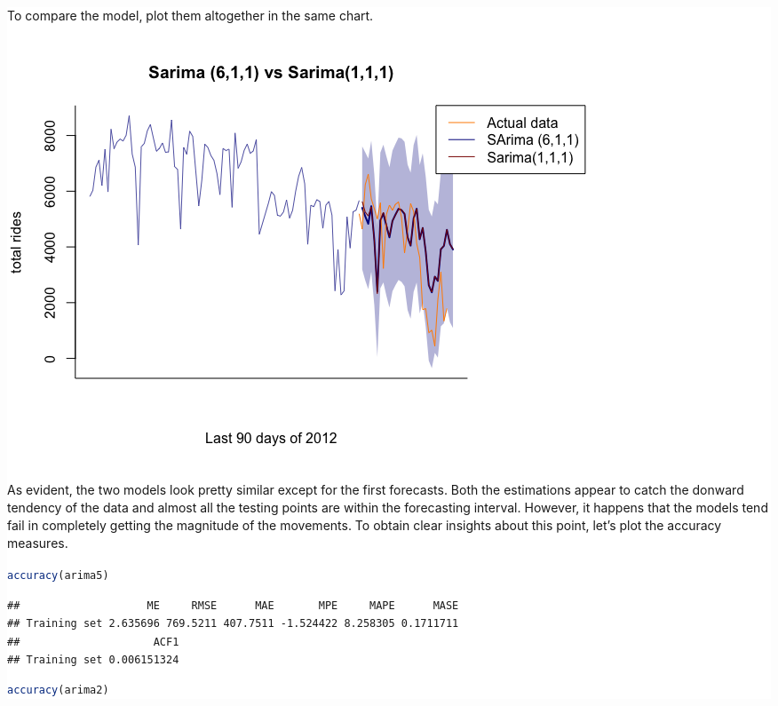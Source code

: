 To compare the model, plot them altogether in the same chart.

![](CompleteAnalysis_files/figure-gfm/arima%20tog-1.png)

As evident, the two models look pretty similar except for the first
forecasts. Both the estimations appear to catch the donward tendency of
the data and almost all the testing points are within the forecasting
interval. However, it happens that the models tend fail in completely
getting the magnitude of the movements. To obtain clear insights about
this point, let’s plot the accuracy measures.

``` r
accuracy(arima5)
```

    ##                    ME     RMSE      MAE       MPE     MAPE      MASE
    ## Training set 2.635696 769.5211 407.7511 -1.524422 8.258305 0.1711711
    ##                     ACF1
    ## Training set 0.006151324

``` r
accuracy(arima2)
```
